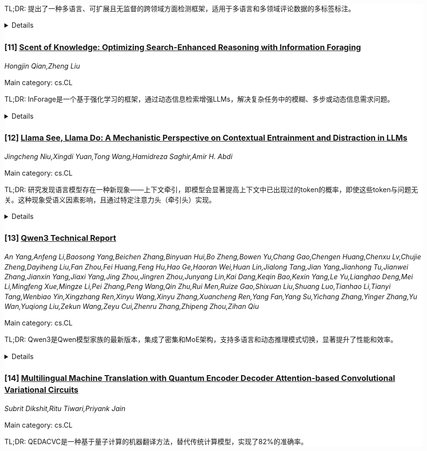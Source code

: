 TL;DR: 提出了一种多语言、可扩展且无监督的跨领域方面检测框架，适用于多语言和多领域评论数据的多标签标注。


<details><summary>Details</summary></details>


### [11] [Scent of Knowledge: Optimizing Search-Enhanced Reasoning with Information Foraging](https://arxiv.org/abs/2505.09316)
*Hongjin Qian,Zheng Liu*

Main category: cs.CL

TL;DR: InForage是一个基于强化学习的框架，通过动态信息检索增强LLMs，解决复杂任务中的模糊、多步或动态信息需求问题。


<details><summary>Details</summary></details>


### [12] [Llama See, Llama Do: A Mechanistic Perspective on Contextual Entrainment and Distraction in LLMs](https://arxiv.org/abs/2505.09338)
*Jingcheng Niu,Xingdi Yuan,Tong Wang,Hamidreza Saghir,Amir H. Abdi*

Main category: cs.CL

TL;DR: 研究发现语言模型存在一种新现象——上下文牵引，即模型会显著提高上下文中已出现过的token的概率，即使这些token与问题无关。这种现象受语义因素影响，且通过特定注意力头（牵引头）实现。


<details><summary>Details</summary></details>


### [13] [Qwen3 Technical Report](https://arxiv.org/abs/2505.09388)
*An Yang,Anfeng Li,Baosong Yang,Beichen Zhang,Binyuan Hui,Bo Zheng,Bowen Yu,Chang Gao,Chengen Huang,Chenxu Lv,Chujie Zheng,Dayiheng Liu,Fan Zhou,Fei Huang,Feng Hu,Hao Ge,Haoran Wei,Huan Lin,Jialong Tang,Jian Yang,Jianhong Tu,Jianwei Zhang,Jianxin Yang,Jiaxi Yang,Jing Zhou,Jingren Zhou,Junyang Lin,Kai Dang,Keqin Bao,Kexin Yang,Le Yu,Lianghao Deng,Mei Li,Mingfeng Xue,Mingze Li,Pei Zhang,Peng Wang,Qin Zhu,Rui Men,Ruize Gao,Shixuan Liu,Shuang Luo,Tianhao Li,Tianyi Tang,Wenbiao Yin,Xingzhang Ren,Xinyu Wang,Xinyu Zhang,Xuancheng Ren,Yang Fan,Yang Su,Yichang Zhang,Yinger Zhang,Yu Wan,Yuqiong Liu,Zekun Wang,Zeyu Cui,Zhenru Zhang,Zhipeng Zhou,Zihan Qiu*

Main category: cs.CL

TL;DR: Qwen3是Qwen模型家族的最新版本，集成了密集和MoE架构，支持多语言和动态推理模式切换，显著提升了性能和效率。


<details><summary>Details</summary></details>


### [14] [Multilingual Machine Translation with Quantum Encoder Decoder Attention-based Convolutional Variational Circuits](https://arxiv.org/abs/2505.09407)
*Subrit Dikshit,Ritu Tiwari,Priyank Jain*

Main category: cs.CL

TL;DR: QEDACVC是一种基于量子计算的机器翻译方法，替代传统计算模型，实现了82%的准确率。
